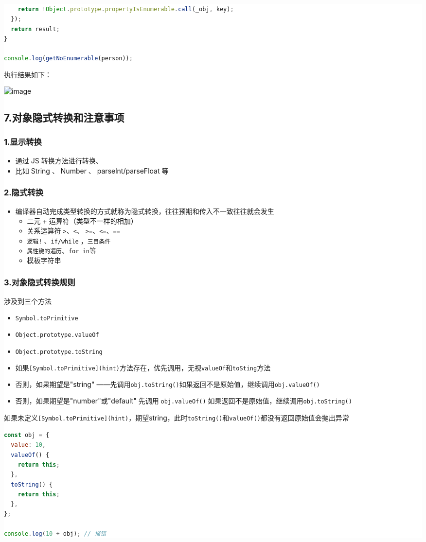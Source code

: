 ```js
    return !Object.prototype.propertyIsEnumerable.call(_obj, key);
  });
  return result;
}

console.log(getNoEnumerable(person));
```

执行结果如下：

![image](//tvax1.sinaimg.cn/mw690/007c1Ltfgy1h63g2mjgj2j30vi01cjs6.jpg)







## 7.对象隐式转换和注意事项

### 1.显示转换

- 通过 JS 转换方法进行转换、
- 比如 String 、 Number 、 parselnt/parseFloat 等



### 2.隐式转换

- 编译器自动完成类型转换的方式就称为隐式转换，往往预期和传入不一致往往就会发生
  - 二元 + 运算符（类型不一样的相加）
  - 关系运算符 `>`、`<`、 `>=`、`<=`、`==`
  - `逻辑!` 、`if/while` ，`三目条件`
  - `属性键的遍历`、`for in`等
  - 模板字符串





### 3.对象隐式转换规则

涉及到三个方法

- `Symbol.toPrimitive`
- `Object.prototype.valueOf`
- `Object.prototype.toString`



- 如果`[Symbol.toPrimitive](hint)`方法存在，优先调用，无视`valueOf`和`toSting`方法
- 否则，如果期望是"string" ——先调用`obj.toString()`如果返回不是原始值，继续调用`obj.valueOf()`
- 否则，如果期望是"number"或"default" 先调用 `obj.valueOf()` 如果返回不是原始值，继续调用`obj.toString()`





如果未定义`[Symbol.toPrimitive](hint)`，期望string，此时`toString()`和`valueOf()`都没有返回原始值会抛出异常

```js
const obj = {
  value: 10,
  valueOf() {
    return this;
  },
  toString() {
    return this;
  },
};

console.log(10 + obj); // 报错
```
